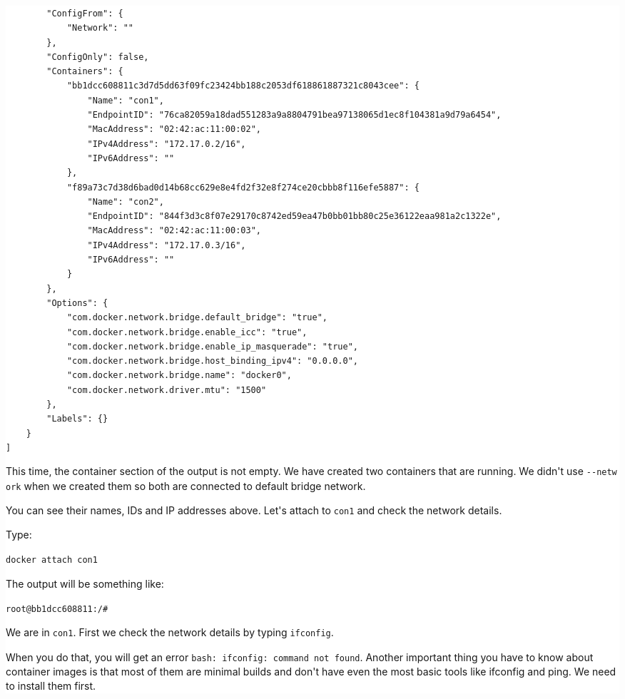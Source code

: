 ```shell
        "ConfigFrom": {
            "Network": ""
        },
        "ConfigOnly": false,
        "Containers": {
            "bb1dcc608811c3d7d5dd63f09fc23424bb188c2053df618861887321c8043cee": {
                "Name": "con1",
                "EndpointID": "76ca82059a18dad551283a9a8804791bea97138065d1ec8f104381a9d79a6454",
                "MacAddress": "02:42:ac:11:00:02",
                "IPv4Address": "172.17.0.2/16",
                "IPv6Address": ""
            },
            "f89a73c7d38d6bad0d14b68cc629e8e4fd2f32e8f274ce20cbbb8f116efe5887": {
                "Name": "con2",
                "EndpointID": "844f3d3c8f07e29170c8742ed59ea47b0bb01bb80c25e36122eaa981a2c1322e",
                "MacAddress": "02:42:ac:11:00:03",
                "IPv4Address": "172.17.0.3/16",
                "IPv6Address": ""
            }
        },
        "Options": {
            "com.docker.network.bridge.default_bridge": "true",
            "com.docker.network.bridge.enable_icc": "true",
            "com.docker.network.bridge.enable_ip_masquerade": "true",
            "com.docker.network.bridge.host_binding_ipv4": "0.0.0.0",
            "com.docker.network.bridge.name": "docker0",
            "com.docker.network.driver.mtu": "1500"
        },
        "Labels": {}
    }
]
```

This time, the container section of the output is not empty. We have created two containers that are running. We didn't use ```--network``` when we created them so both are connected to default bridge network.

You can see their names, IDs and IP addresses above. Let's attach to ```con1``` and check the network details.

 Type:

```shell
docker attach con1
```

The output will be something like:

```shell
root@bb1dcc608811:/#
```

We are in ```con1```. First we check the network details by typing ```ifconfig```.

When you do that, you will get an error ```bash: ifconfig: command not found```. Another important thing you have to know about container images is that most of them are minimal builds and don't have even the most basic tools like ifconfig and ping. We need to install them first.
